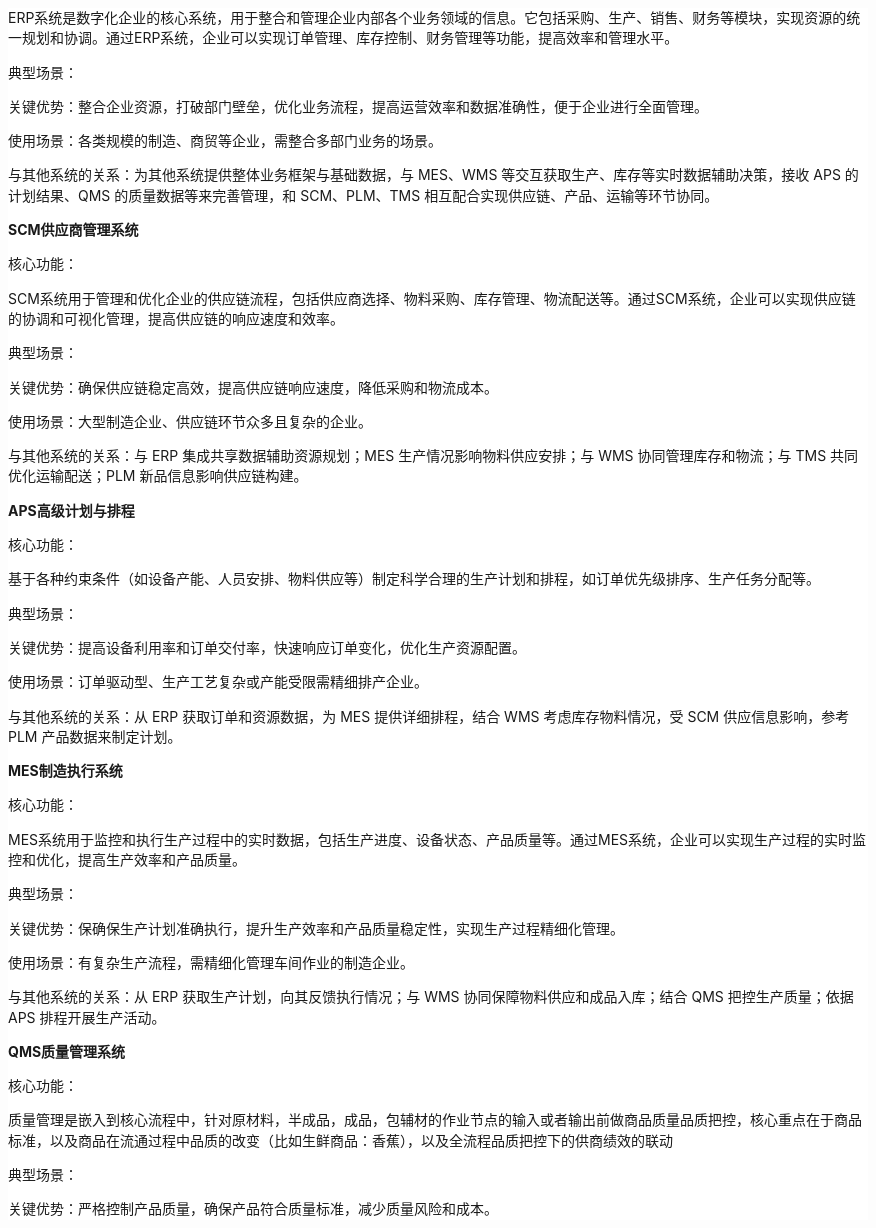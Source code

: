 ERP系统是数字化企业的核心系统，用于整合和管理企业内部各个业务领域的信息。它包括采购、生产、销售、财务等模块，实现资源的统一规划和协调。通过ERP系统，企业可以实现订单管理、库存控制、财务管理等功能，提高效率和管理水平。

典型场景：

关键优势：整合企业资源，打破部门壁垒，优化业务流程，提高运营效率和数据准确性，便于企业进行全面管理。

使用场景：各类规模的制造、商贸等企业，需整合多部门业务的场景。

与其他系统的关系：为其他系统提供整体业务框架与基础数据，与 MES、WMS 等交互获取生产、库存等实时数据辅助决策，接收 APS 的计划结果、QMS 的质量数据等来完善管理，和 SCM、PLM、TMS 相互配合实现供应链、产品、运输等环节协同。

**SCM供应商管理系统**

核心功能：

SCM系统用于管理和优化企业的供应链流程，包括供应商选择、物料采购、库存管理、物流配送等。通过SCM系统，企业可以实现供应链的协调和可视化管理，提高供应链的响应速度和效率。

典型场景：

关键优势：确保供应链稳定高效，提高供应链响应速度，降低采购和物流成本。

使用场景：大型制造企业、供应链环节众多且复杂的企业。

与其他系统的关系：与 ERP 集成共享数据辅助资源规划；MES 生产情况影响物料供应安排；与 WMS 协同管理库存和物流；与 TMS 共同优化运输配送；PLM 新品信息影响供应链构建。

**APS高级计划与排程**

核心功能：

基于各种约束条件（如设备产能、人员安排、物料供应等）制定科学合理的生产计划和排程，如订单优先级排序、生产任务分配等。

典型场景：

关键优势：提高设备利用率和订单交付率，快速响应订单变化，优化生产资源配置。

使用场景：订单驱动型、生产工艺复杂或产能受限需精细排产企业。

与其他系统的关系：从 ERP 获取订单和资源数据，为 MES 提供详细排程，结合 WMS 考虑库存物料情况，受 SCM 供应信息影响，参考 PLM 产品数据来制定计划。

**MES制造执行系统**

核心功能：

MES系统用于监控和执行生产过程中的实时数据，包括生产进度、设备状态、产品质量等。通过MES系统，企业可以实现生产过程的实时监控和优化，提高生产效率和产品质量。

典型场景：

关键优势：保确保生产计划准确执行，提升生产效率和产品质量稳定性，实现生产过程精细化管理。

使用场景：有复杂生产流程，需精细化管理车间作业的制造企业。

与其他系统的关系：从 ERP 获取生产计划，向其反馈执行情况；与 WMS 协同保障物料供应和成品入库；结合 QMS 把控生产质量；依据 APS 排程开展生产活动。

**QMS质量管理系统**

核心功能：

质量管理是嵌入到核心流程中，针对原材料，半成品，成品，包辅材的作业节点的输入或者输出前做商品质量品质把控，核心重点在于商品标准，以及商品在流通过程中品质的改变（比如生鲜商品：香蕉），以及全流程品质把控下的供商绩效的联动

典型场景：

关键优势：严格控制产品质量，确保产品符合质量标准，减少质量风险和成本。
